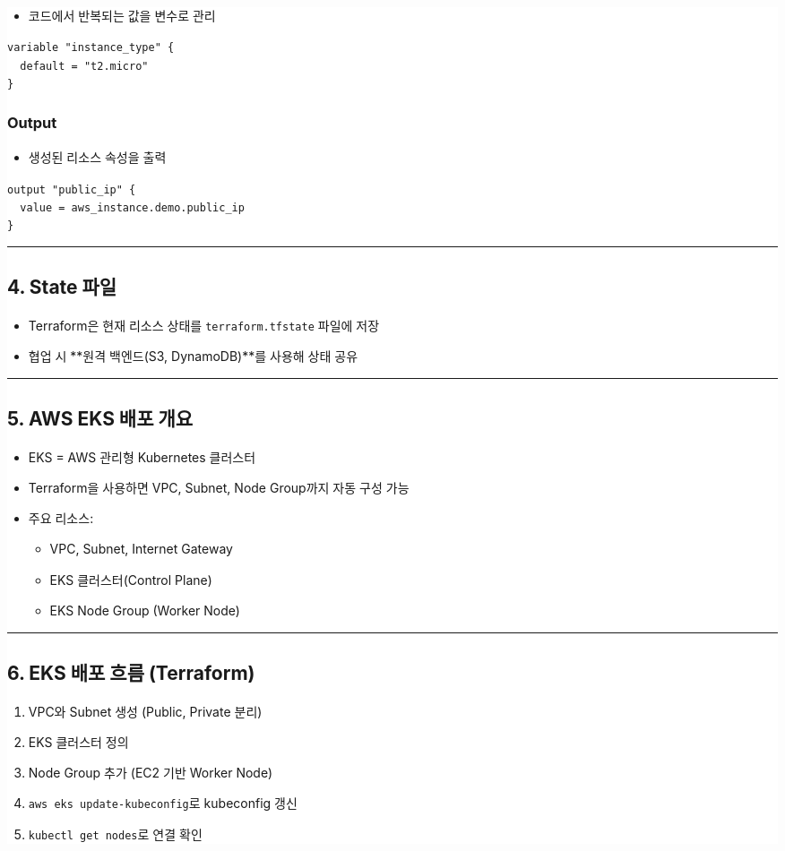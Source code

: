 - 코드에서 반복되는 값을 변수로 관리
    

```hcl
variable "instance_type" {
  default = "t2.micro"
}
```

### Output

- 생성된 리소스 속성을 출력
    

```hcl
output "public_ip" {
  value = aws_instance.demo.public_ip
}
```

---

## 4. State 파일

- Terraform은 현재 리소스 상태를 `terraform.tfstate` 파일에 저장
    
- 협업 시 **원격 백엔드(S3, DynamoDB)**를 사용해 상태 공유
    

---

## 5. AWS EKS 배포 개요

- EKS = AWS 관리형 Kubernetes 클러스터
    
- Terraform을 사용하면 VPC, Subnet, Node Group까지 자동 구성 가능
    
- 주요 리소스:
    
    - VPC, Subnet, Internet Gateway
        
    - EKS 클러스터(Control Plane)
        
    - EKS Node Group (Worker Node)
        

---

## 6. EKS 배포 흐름 (Terraform)

1. VPC와 Subnet 생성 (Public, Private 분리)
    
2. EKS 클러스터 정의
    
3. Node Group 추가 (EC2 기반 Worker Node)
    
4. `aws eks update-kubeconfig`로 kubeconfig 갱신
    
5. `kubectl get nodes`로 연결 확인
    
